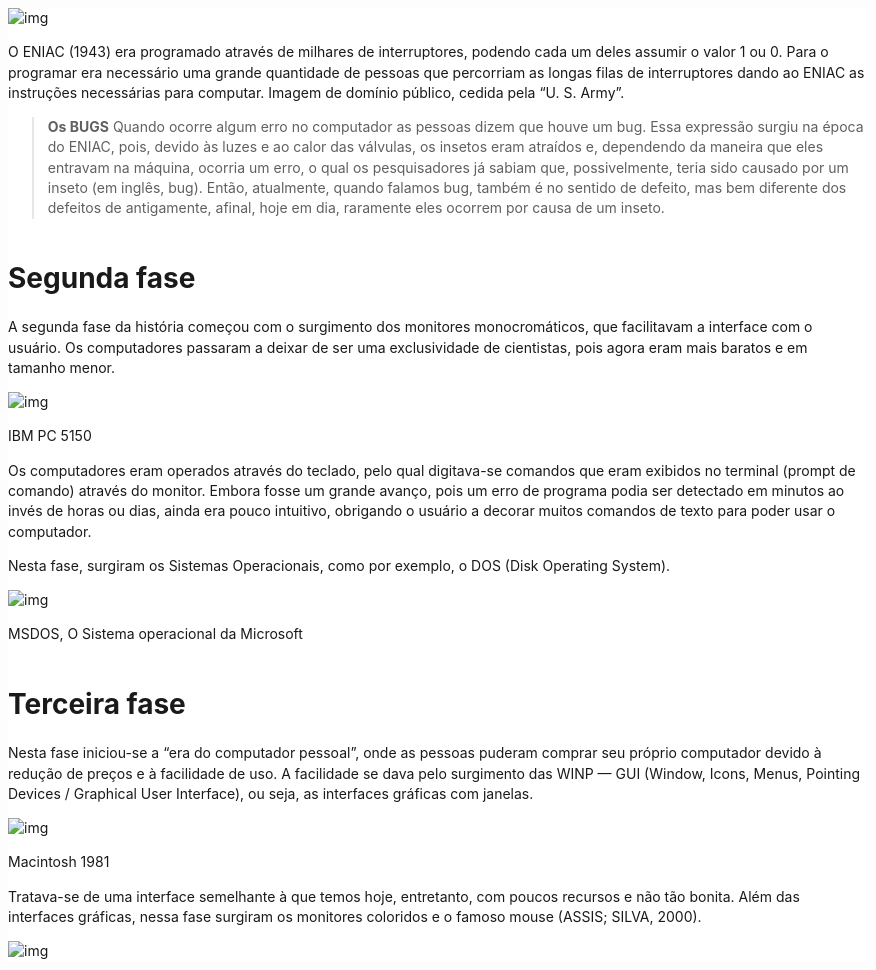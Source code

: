 ![img](https://miro.medium.com/max/1400/1*YnUeJ35O_pPvYwP6S6Zt_Q.jpeg)

O ENIAC (1943) era programado através de milhares de interruptores, podendo cada um deles assumir o valor 1 ou 0. Para o programar era necessário uma grande quantidade de pessoas que percorriam as longas filas de interruptores dando ao ENIAC as instruções necessárias para computar. Imagem de domínio público, cedida pela “U. S. Army”.

> **Os BUGS**
> Quando ocorre algum erro no computador as pessoas dizem que houve um bug. Essa expressão surgiu na época do ENIAC, pois, devido às luzes e ao calor das válvulas, os insetos eram atraídos e, dependendo da maneira que eles entravam na máquina, ocorria um erro, o qual os pesquisadores já sabiam que, possivelmente, teria sido causado por um inseto (em inglês, bug). Então, atualmente, quando falamos bug, também é no sentido de defeito, mas bem diferente dos defeitos de antigamente, afinal, hoje em dia, raramente eles ocorrem por causa de um inseto.

# Segunda fase

A segunda fase da história começou com o surgimento dos monitores monocromáticos, que facilitavam a interface com o usuário. Os computadores passaram a deixar de ser uma exclusividade de cientistas, pois agora eram mais baratos e em tamanho menor.

![img](https://miro.medium.com/max/1400/1*Q2vB9sgDrLO10CED0AoY_g.jpeg)

IBM PC 5150

Os computadores eram operados através do teclado, pelo qual digitava-se comandos que eram exibidos no terminal (prompt de comando) através do monitor. Embora fosse um grande avanço, pois um erro de programa podia ser detectado em minutos ao invés de horas ou dias, ainda era pouco intuitivo, obrigando o usuário a decorar muitos comandos de texto para poder usar o computador.

Nesta fase, surgiram os Sistemas Operacionais, como por exemplo, o DOS (Disk Operating System).

![img](https://miro.medium.com/max/1400/1*dDirZzVYGMARJAUj0oVB5A.png)

MSDOS, O Sistema operacional da Microsoft

# Terceira fase

Nesta fase iniciou-se a “era do computador pessoal”, onde as pessoas puderam comprar seu próprio computador devido à redução de preços e à facilidade de uso. A facilidade se dava pelo surgimento das WINP — GUI (Window, Icons, Menus, Pointing Devices / Graphical User Interface), ou seja, as interfaces gráficas com janelas.

![img](https://miro.medium.com/max/1024/1*NAI5UG3Ppr_k_jkc_ZyfFg.png)

Macintosh 1981

Tratava-se de uma interface semelhante à que temos hoje, entretanto, com poucos recursos e não tão bonita. Além das interfaces gráficas, nessa fase surgiram os monitores coloridos e o famoso mouse (ASSIS; SILVA, 2000).

![img](https://miro.medium.com/max/1280/1*99yLa6WHxmqDPf2cFroDXg.png)
